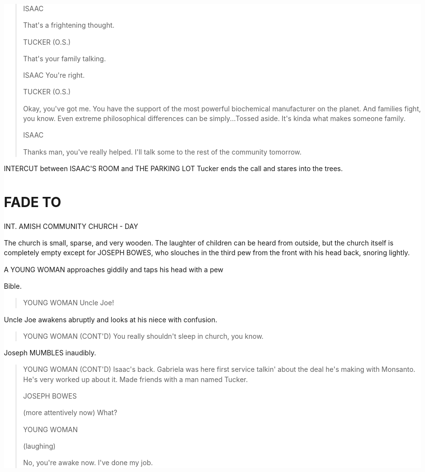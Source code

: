 > ISAAC
>
> That\'s a frightening thought.
>
> TUCKER (O.S.)
>
> That\'s your family talking.
>
> ISAAC You\'re right.
>
> TUCKER (O.S.)
>
> Okay, you\'ve got me. You have the support of the most powerful biochemical manufacturer on the planet. And families fight, you know. Even extreme philosophical differences can be simply\...Tossed aside. It\'s kinda what makes someone family.
>
> ISAAC
>
> Thanks man, you\'ve really helped. I\'ll talk some to the rest of the community tomorrow.

INTERCUT between ISAAC\'S ROOM and THE PARKING LOT Tucker ends the call and stares into the trees.

# FADE TO

INT. AMISH COMMUNITY CHURCH - DAY

The church is small, sparse, and very wooden. The laughter of children can be heard from outside, but the church itself is completely empty except for JOSEPH BOWES, who slouches in the third pew from the front with his head back, snoring lightly.

A YOUNG WOMAN approaches giddily and taps his head with a pew

Bible.

> YOUNG WOMAN Uncle Joe!

Uncle Joe awakens abruptly and looks at his niece with confusion.

> YOUNG WOMAN (CONT\'D) You really shouldn\'t sleep in church, you know.

Joseph MUMBLES inaudibly.

> YOUNG WOMAN (CONT\'D) Isaac\'s back. Gabriela was here first service talkin\' about the deal he\'s making with Monsanto. He\'s very worked up about it. Made friends with a man named Tucker.
>
> JOSEPH BOWES
>
> (more attentively now) What?
>
> YOUNG WOMAN
>
> (laughing)
>
> No, you\'re awake now. I\'ve done my job.
